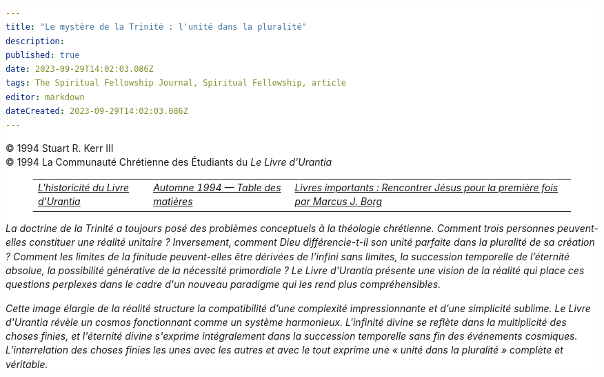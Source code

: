 ```yaml
---
title: "Le mystère de la Trinité : l'unité dans la pluralité"
description: 
published: true
date: 2023-09-29T14:02:03.086Z
tags: The Spiritual Fellowship Journal, Spiritual Fellowship, article
editor: markdown
dateCreated: 2023-09-29T14:02:03.086Z
---
```


<p class="v-card v-sheet theme--light gray lighten-3 px-2">© 1994 Stuart R. Kerr III<br>© 1994 La Communauté Chrétienne des Étudiants du <i>Le Livre d'Urantia</ je></p>
<figure class="table chapter-navigator">
  <table>
    <tbody>
      <tr>
        <td>
        <a href="/fr/article/Meredith_Sprunger/The_Historicity_of_UB">
          <span class="mdi mdi-arrow-left-drop-circle"></span><span class="pl-2">L'historicité du Livre d'Urantia</span>
        </a>
        </td>
        <td>
        <a href="/fr/index/articles_spiritual_fellowship_journal#automne-1994">
          <span class="mdi mdi-book-open-variant"></span><span class="pl-2">Automne 1994 — Table des matières</span>
        </a>
        </td>
        <td>
        <a href="/fr/article/Meredith_Sprunger/Significant_Books_Meeting_Jesus_by_Marcus_J_Borg">
          <span class="pr-2">Livres importants : Rencontrer Jésus pour la première fois par Marcus J. Borg</span><span class="mdi mdi-arrow-right-drop-circle"></span>
        </a>
        </td>
      </tr>
    </tbody>
  </table>
</figure>



La doctrine de la Trinité a toujours posé des problèmes conceptuels à la théologie chrétienne. Comment trois personnes peuvent-elles constituer une réalité unitaire ? Inversement, comment Dieu différencie-t-il son unité parfaite dans la pluralité de sa création ? Comment les limites de la finitude peuvent-elles être dérivées de l’infini sans limites, la succession temporelle de l’éternité absolue, la possibilité générative de la nécessité primordiale ? _Le Livre d'Urantia_ présente une vision de la réalité qui place ces questions perplexes dans le cadre d'un nouveau paradigme qui les rend plus compréhensibles.

Cette image élargie de la réalité structure la compatibilité d’une complexité impressionnante et d’une simplicité sublime. _Le Livre d'Urantia_ révèle un cosmos fonctionnant comme un système harmonieux. L'infinité divine se reflète dans la multiplicité des choses finies, et l'éternité divine s'exprime intégralement dans la succession temporelle sans fin des événements cosmiques. L’interrelation des choses finies les unes avec les autres et avec le tout exprime une « unité dans la pluralité » complète et véritable.

